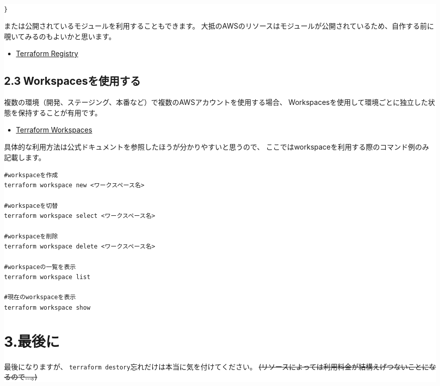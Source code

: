 ```terraform:モジュールの呼び出し (./main.tf)
}
```


または公開されているモジュールを利用することもできます。
大抵のAWSのリソースはモジュールが公開されているため、自作する前に覗いてみるのもよいかと思います。

* [Terraform Registry](https://registry.terraform.io/browse/modules)

## 2.3 Workspacesを使用する
複数の環境（開発、ステージング、本番など）で複数のAWSアカウントを使用する場合、
Workspacesを使用して環境ごとに独立した状態を保持することが有用です。

* [Terraform Workspaces](https://developer.hashicorp.com/terraform/cli/workspaces)

具体的な利用方法は公式ドキュメントを参照したほうが分かりやすいと思うので、
ここではworkspaceを利用する際のコマンド例のみ記載します。
```bash:Workspacesの利用
#workspaceを作成
terraform workspace new <ワークスペース名>

#workspaceを切替
terraform workspace select <ワークスペース名>

#workspaceを削除
terraform workspace delete <ワークスペース名>

#workspaceの一覧を表示
terraform workspace list

#現在のworkspaceを表示
terraform workspace show
```

<a id="#Chapter3"></a>

# 3.最後に
最後になりますが、
`terraform destory`忘れだけは本当に気を付けてください。
~~(リソースによっては利用料金が結構えげつないことになるので...。)~~
